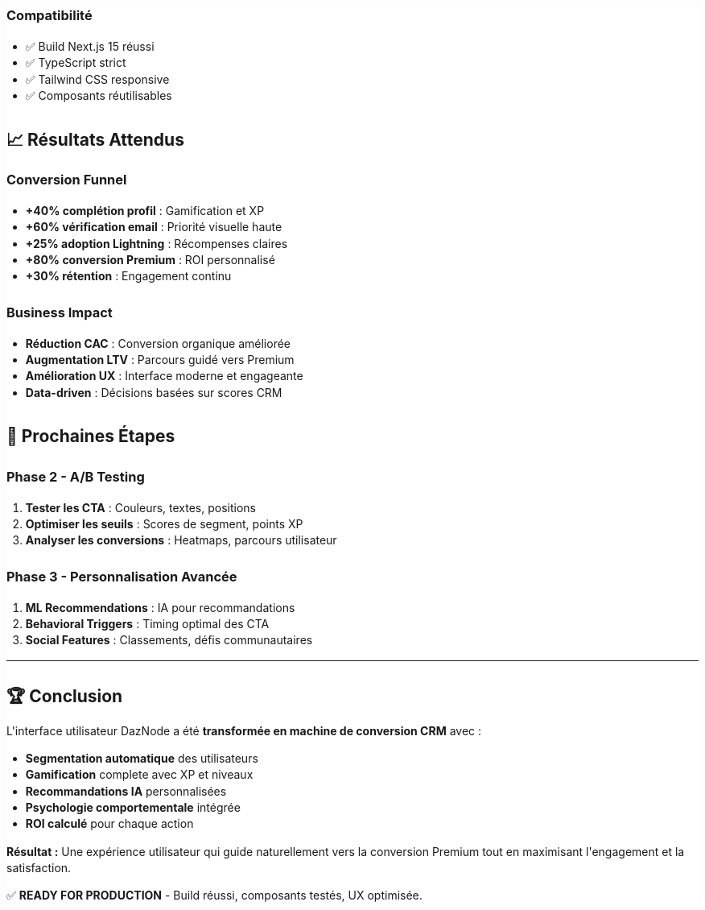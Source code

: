 ### Compatibilité
- ✅ Build Next.js 15 réussi
- ✅ TypeScript strict
- ✅ Tailwind CSS responsive
- ✅ Composants réutilisables

## 📈 Résultats Attendus

### Conversion Funnel
- **+40% complétion profil** : Gamification et XP
- **+60% vérification email** : Priorité visuelle haute
- **+25% adoption Lightning** : Récompenses claires
- **+80% conversion Premium** : ROI personnalisé
- **+30% rétention** : Engagement continu

### Business Impact
- **Réduction CAC** : Conversion organique améliorée
- **Augmentation LTV** : Parcours guidé vers Premium
- **Amélioration UX** : Interface moderne et engageante
- **Data-driven** : Décisions basées sur scores CRM

## 🎯 Prochaines Étapes

### Phase 2 - A/B Testing
1. **Tester les CTA** : Couleurs, textes, positions
2. **Optimiser les seuils** : Scores de segment, points XP
3. **Analyser les conversions** : Heatmaps, parcours utilisateur

### Phase 3 - Personnalisation Avancée
1. **ML Recommendations** : IA pour recommandations
2. **Behavioral Triggers** : Timing optimal des CTA
3. **Social Features** : Classements, défis communautaires

---

## 🏆 Conclusion

L'interface utilisateur DazNode a été **transformée en machine de conversion CRM** avec :

- **Segmentation automatique** des utilisateurs
- **Gamification** complete avec XP et niveaux
- **Recommandations IA** personnalisées
- **Psychologie comportementale** intégrée
- **ROI calculé** pour chaque action

**Résultat :** Une expérience utilisateur qui guide naturellement vers la conversion Premium tout en maximisant l'engagement et la satisfaction.

✅ **READY FOR PRODUCTION** - Build réussi, composants testés, UX optimisée. 